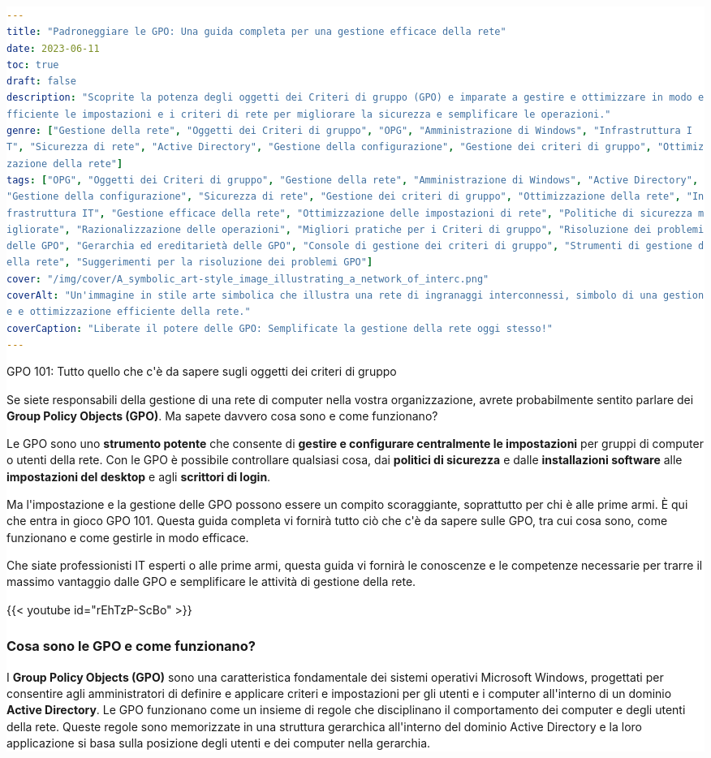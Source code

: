 ```yaml
---
title: "Padroneggiare le GPO: Una guida completa per una gestione efficace della rete"
date: 2023-06-11
toc: true
draft: false
description: "Scoprite la potenza degli oggetti dei Criteri di gruppo (GPO) e imparate a gestire e ottimizzare in modo efficiente le impostazioni e i criteri di rete per migliorare la sicurezza e semplificare le operazioni."
genre: ["Gestione della rete", "Oggetti dei Criteri di gruppo", "OPG", "Amministrazione di Windows", "Infrastruttura IT", "Sicurezza di rete", "Active Directory", "Gestione della configurazione", "Gestione dei criteri di gruppo", "Ottimizzazione della rete"]
tags: ["OPG", "Oggetti dei Criteri di gruppo", "Gestione della rete", "Amministrazione di Windows", "Active Directory", "Gestione della configurazione", "Sicurezza di rete", "Gestione dei criteri di gruppo", "Ottimizzazione della rete", "Infrastruttura IT", "Gestione efficace della rete", "Ottimizzazione delle impostazioni di rete", "Politiche di sicurezza migliorate", "Razionalizzazione delle operazioni", "Migliori pratiche per i Criteri di gruppo", "Risoluzione dei problemi delle GPO", "Gerarchia ed ereditarietà delle GPO", "Console di gestione dei criteri di gruppo", "Strumenti di gestione della rete", "Suggerimenti per la risoluzione dei problemi GPO"]
cover: "/img/cover/A_symbolic_art-style_image_illustrating_a_network_of_interc.png"
coverAlt: "Un'immagine in stile arte simbolica che illustra una rete di ingranaggi interconnessi, simbolo di una gestione e ottimizzazione efficiente della rete."
coverCaption: "Liberate il potere delle GPO: Semplificate la gestione della rete oggi stesso!"
---
```

 GPO 101: Tutto quello che c'è da sapere sugli oggetti dei criteri di gruppo

Se siete responsabili della gestione di una rete di computer nella vostra organizzazione, avrete probabilmente sentito parlare dei **Group Policy Objects (GPO)**. Ma sapete davvero cosa sono e come funzionano?

Le GPO sono uno **strumento potente** che consente di **gestire e configurare centralmente le impostazioni** per gruppi di computer o utenti della rete. Con le GPO è possibile controllare qualsiasi cosa, dai **politici di sicurezza** e dalle **installazioni software** alle **impostazioni del desktop** e agli **scrittori di login**.

Ma l'impostazione e la gestione delle GPO possono essere un compito scoraggiante, soprattutto per chi è alle prime armi. È qui che entra in gioco GPO 101. Questa guida completa vi fornirà tutto ciò che c'è da sapere sulle GPO, tra cui cosa sono, come funzionano e come gestirle in modo efficace.

Che siate professionisti IT esperti o alle prime armi, questa guida vi fornirà le conoscenze e le competenze necessarie per trarre il massimo vantaggio dalle GPO e semplificare le attività di gestione della rete.

{{< youtube id="rEhTzP-ScBo" >}}

### Cosa sono le GPO e come funzionano?

I **Group Policy Objects (GPO)** sono una caratteristica fondamentale dei sistemi operativi Microsoft Windows, progettati per consentire agli amministratori di definire e applicare criteri e impostazioni per gli utenti e i computer all'interno di un dominio **Active Directory**. Le GPO funzionano come un insieme di regole che disciplinano il comportamento dei computer e degli utenti della rete. Queste regole sono memorizzate in una struttura gerarchica all'interno del dominio Active Directory e la loro applicazione si basa sulla posizione degli utenti e dei computer nella gerarchia.

